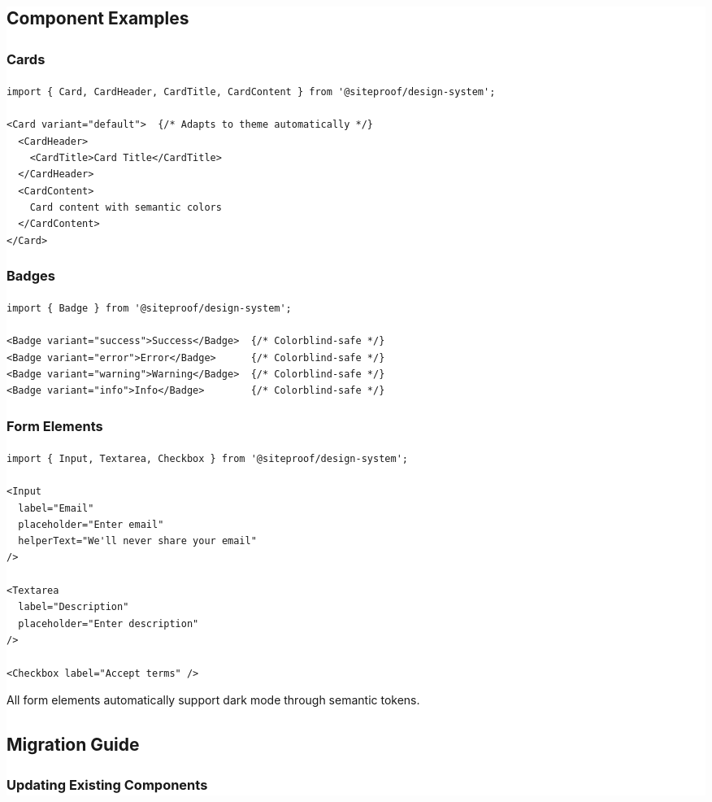## Component Examples

### Cards

```tsx
import { Card, CardHeader, CardTitle, CardContent } from '@siteproof/design-system';

<Card variant="default">  {/* Adapts to theme automatically */}
  <CardHeader>
    <CardTitle>Card Title</CardTitle>
  </CardHeader>
  <CardContent>
    Card content with semantic colors
  </CardContent>
</Card>
```

### Badges

```tsx
import { Badge } from '@siteproof/design-system';

<Badge variant="success">Success</Badge>  {/* Colorblind-safe */}
<Badge variant="error">Error</Badge>      {/* Colorblind-safe */}
<Badge variant="warning">Warning</Badge>  {/* Colorblind-safe */}
<Badge variant="info">Info</Badge>        {/* Colorblind-safe */}
```

### Form Elements

```tsx
import { Input, Textarea, Checkbox } from '@siteproof/design-system';

<Input
  label="Email"
  placeholder="Enter email"
  helperText="We'll never share your email"
/>

<Textarea
  label="Description"
  placeholder="Enter description"
/>

<Checkbox label="Accept terms" />
```

All form elements automatically support dark mode through semantic tokens.

## Migration Guide

### Updating Existing Components

